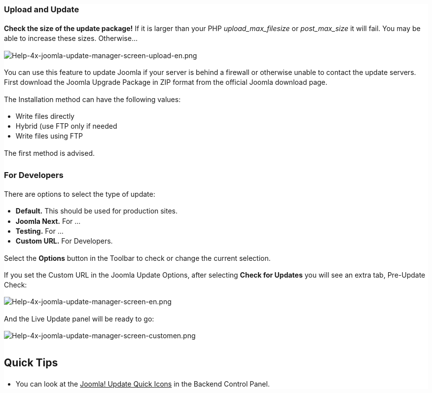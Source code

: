### Upload and Update

**Check the size of the update package!** If it is larger than your PHP
*upload_max_filesize* or *post_max_size* it will fail. You may be able
to increase these sizes. Otherwise...

<img
src="https://docs.joomla.org/images/6/63/Help-4x-joomla-update-manager-screen-upload-en.png"
decoding="async" data-file-width="800" data-file-height="632"
width="800" height="632"
alt="Help-4x-joomla-update-manager-screen-upload-en.png" />

You can use this feature to update Joomla if your server is behind a
firewall or otherwise unable to contact the update servers. First
download the Joomla Upgrade Package in ZIP format from the official
Joomla download page.

The Installation method can have the following values:

- Write files directly
- Hybrid (use FTP only if needed
- Write files using FTP

The first method is advised.

### For Developers

There are options to select the type of update:

- **Default.** This should be used for production sites.
- **Joomla Next.** For ...
- **Testing.** For ...
- **Custom URL.** For Developers.

Select the **Options** button in the Toolbar to check or change the
current selection.

If you set the Custom URL in the Joomla Update Options, after selecting
**Check for Updates** you will see an extra tab, Pre-Update Check:

<img
src="https://docs.joomla.org/images/5/54/Help-4x-joomla-update-manager-screen-en.png"
decoding="async" data-file-width="800" data-file-height="873"
width="800" height="873"
alt="Help-4x-joomla-update-manager-screen-en.png" />

And the Live Update panel will be ready to go:

<img
src="https://docs.joomla.org/images/6/63/Help-4x-joomla-update-manager-screen-customen.png"
decoding="async" data-file-width="800" data-file-height="464"
width="800" height="464"
alt="Help-4x-joomla-update-manager-screen-customen.png" />

## Quick Tips

- You can look at the [Joomla! Update Quick
  Icons](https://docs.joomla.org/Help4.x:Admin_Modules:_Quick_Icons/en "Help4.x:Admin Modules: Quick Icons/en")
  in the Backend Control Panel.

